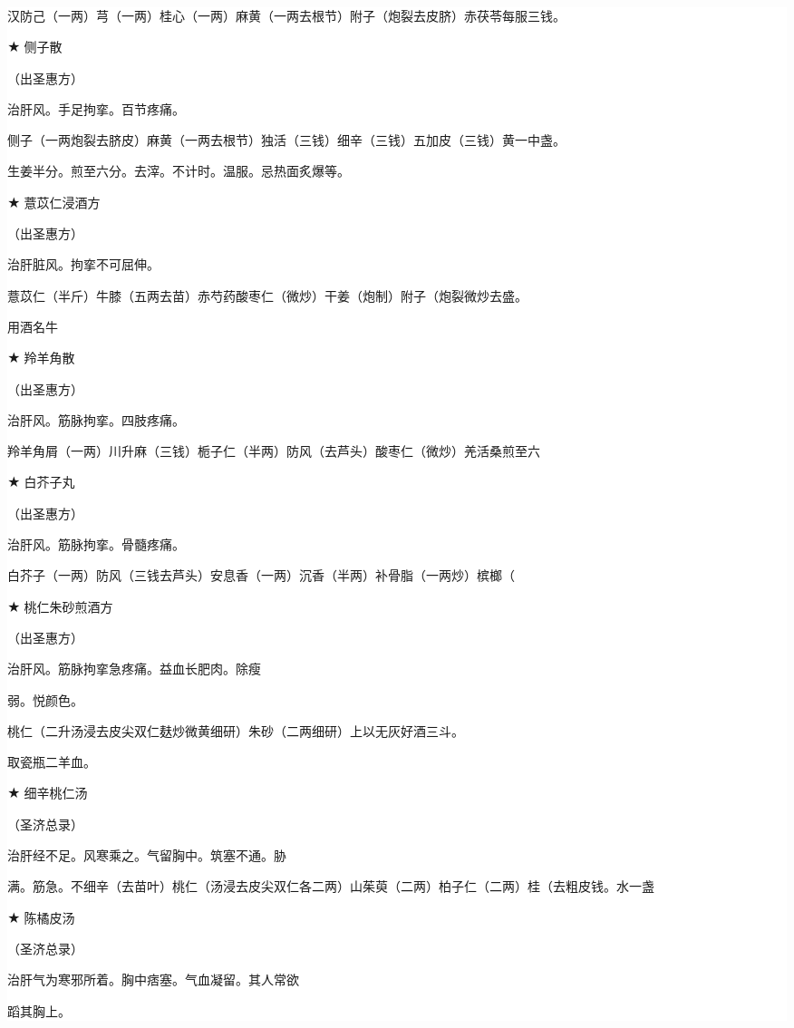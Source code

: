 汉防己（一两）芎（一两）桂心（一两）麻黄（一两去根节）附子（炮裂去皮脐）赤茯苓每服三钱。  

★ 侧子散  

（出圣惠方）  

治肝风。手足拘挛。百节疼痛。  

侧子（一两炮裂去脐皮）麻黄（一两去根节）独活（三钱）细辛（三钱）五加皮（三钱）黄一中盏。  

生姜半分。煎至六分。去滓。不计时。温服。忌热面炙爆等。  

★ 薏苡仁浸酒方  

（出圣惠方）  

治肝脏风。拘挛不可屈伸。  

薏苡仁（半斤）牛膝（五两去苗）赤芍药酸枣仁（微炒）干姜（炮制）附子（炮裂微炒去盛。  

用酒名牛  

★ 羚羊角散  

（出圣惠方）  

治肝风。筋脉拘挛。四肢疼痛。  

羚羊角屑（一两）川升麻（三钱）栀子仁（半两）防风（去芦头）酸枣仁（微炒）羌活桑煎至六  

★ 白芥子丸  

（出圣惠方）  

治肝风。筋脉拘挛。骨髓疼痛。  

白芥子（一两）防风（三钱去芦头）安息香（一两）沉香（半两）补骨脂（一两炒）槟榔（  

★ 桃仁朱砂煎酒方  

（出圣惠方）  

治肝风。筋脉拘挛急疼痛。益血长肥肉。除瘦  

弱。悦颜色。  

桃仁（二升汤浸去皮尖双仁麸炒微黄细研）朱砂（二两细研）上以无灰好酒三斗。  

取瓷瓶二羊血。  

★ 细辛桃仁汤  

（圣济总录）  

治肝经不足。风寒乘之。气留胸中。筑塞不通。胁  

满。筋急。不细辛（去苗叶）桃仁（汤浸去皮尖双仁各二两）山茱萸（二两）柏子仁（二两）桂（去粗皮钱。水一盏  

★ 陈橘皮汤  

（圣济总录）  

治肝气为寒邪所着。胸中痞塞。气血凝留。其人常欲  

蹈其胸上。  

